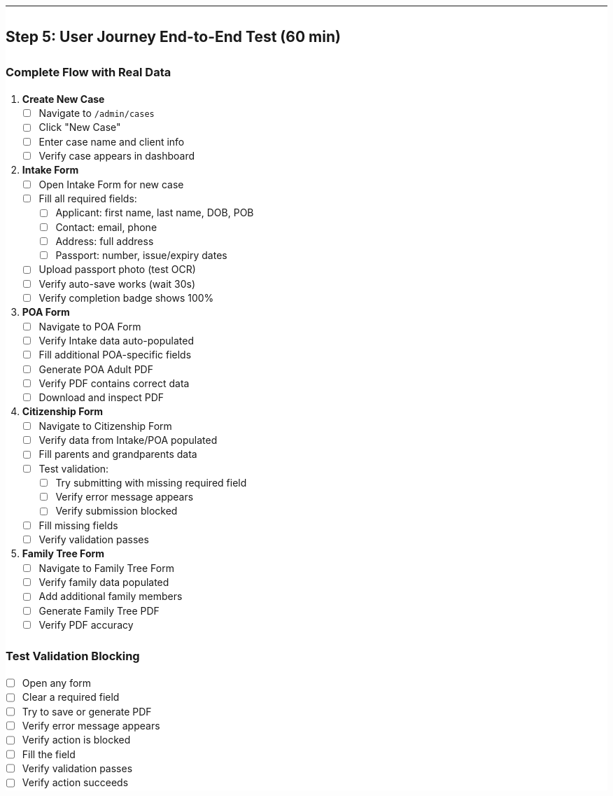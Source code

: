 
---

## Step 5: User Journey End-to-End Test (60 min)

### Complete Flow with Real Data

1. **Create New Case**
   - [ ] Navigate to `/admin/cases`
   - [ ] Click "New Case"
   - [ ] Enter case name and client info
   - [ ] Verify case appears in dashboard

2. **Intake Form**
   - [ ] Open Intake Form for new case
   - [ ] Fill all required fields:
     - [ ] Applicant: first name, last name, DOB, POB
     - [ ] Contact: email, phone
     - [ ] Address: full address
     - [ ] Passport: number, issue/expiry dates
   - [ ] Upload passport photo (test OCR)
   - [ ] Verify auto-save works (wait 30s)
   - [ ] Verify completion badge shows 100%

3. **POA Form**
   - [ ] Navigate to POA Form
   - [ ] Verify Intake data auto-populated
   - [ ] Fill additional POA-specific fields
   - [ ] Generate POA Adult PDF
   - [ ] Verify PDF contains correct data
   - [ ] Download and inspect PDF

4. **Citizenship Form**
   - [ ] Navigate to Citizenship Form
   - [ ] Verify data from Intake/POA populated
   - [ ] Fill parents and grandparents data
   - [ ] Test validation:
     - [ ] Try submitting with missing required field
     - [ ] Verify error message appears
     - [ ] Verify submission blocked
   - [ ] Fill missing fields
   - [ ] Verify validation passes

5. **Family Tree Form**
   - [ ] Navigate to Family Tree Form
   - [ ] Verify family data populated
   - [ ] Add additional family members
   - [ ] Generate Family Tree PDF
   - [ ] Verify PDF accuracy

### Test Validation Blocking
- [ ] Open any form
- [ ] Clear a required field
- [ ] Try to save or generate PDF
- [ ] Verify error message appears
- [ ] Verify action is blocked
- [ ] Fill the field
- [ ] Verify validation passes
- [ ] Verify action succeeds
